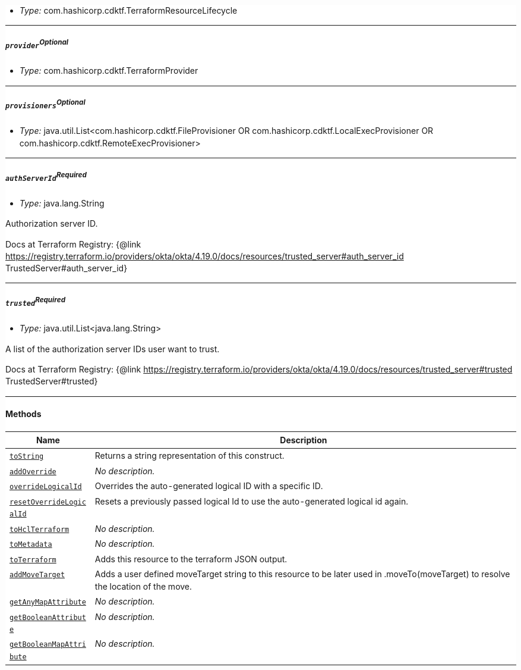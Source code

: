 - *Type:* com.hashicorp.cdktf.TerraformResourceLifecycle

---

##### `provider`<sup>Optional</sup> <a name="provider" id="@cdktf/provider-okta.trustedServer.TrustedServer.Initializer.parameter.provider"></a>

- *Type:* com.hashicorp.cdktf.TerraformProvider

---

##### `provisioners`<sup>Optional</sup> <a name="provisioners" id="@cdktf/provider-okta.trustedServer.TrustedServer.Initializer.parameter.provisioners"></a>

- *Type:* java.util.List<com.hashicorp.cdktf.FileProvisioner OR com.hashicorp.cdktf.LocalExecProvisioner OR com.hashicorp.cdktf.RemoteExecProvisioner>

---

##### `authServerId`<sup>Required</sup> <a name="authServerId" id="@cdktf/provider-okta.trustedServer.TrustedServer.Initializer.parameter.authServerId"></a>

- *Type:* java.lang.String

Authorization server ID.

Docs at Terraform Registry: {@link https://registry.terraform.io/providers/okta/okta/4.19.0/docs/resources/trusted_server#auth_server_id TrustedServer#auth_server_id}

---

##### `trusted`<sup>Required</sup> <a name="trusted" id="@cdktf/provider-okta.trustedServer.TrustedServer.Initializer.parameter.trusted"></a>

- *Type:* java.util.List<java.lang.String>

A list of the authorization server IDs user want to trust.

Docs at Terraform Registry: {@link https://registry.terraform.io/providers/okta/okta/4.19.0/docs/resources/trusted_server#trusted TrustedServer#trusted}

---

#### Methods <a name="Methods" id="Methods"></a>

| **Name** | **Description** |
| --- | --- |
| <code><a href="#@cdktf/provider-okta.trustedServer.TrustedServer.toString">toString</a></code> | Returns a string representation of this construct. |
| <code><a href="#@cdktf/provider-okta.trustedServer.TrustedServer.addOverride">addOverride</a></code> | *No description.* |
| <code><a href="#@cdktf/provider-okta.trustedServer.TrustedServer.overrideLogicalId">overrideLogicalId</a></code> | Overrides the auto-generated logical ID with a specific ID. |
| <code><a href="#@cdktf/provider-okta.trustedServer.TrustedServer.resetOverrideLogicalId">resetOverrideLogicalId</a></code> | Resets a previously passed logical Id to use the auto-generated logical id again. |
| <code><a href="#@cdktf/provider-okta.trustedServer.TrustedServer.toHclTerraform">toHclTerraform</a></code> | *No description.* |
| <code><a href="#@cdktf/provider-okta.trustedServer.TrustedServer.toMetadata">toMetadata</a></code> | *No description.* |
| <code><a href="#@cdktf/provider-okta.trustedServer.TrustedServer.toTerraform">toTerraform</a></code> | Adds this resource to the terraform JSON output. |
| <code><a href="#@cdktf/provider-okta.trustedServer.TrustedServer.addMoveTarget">addMoveTarget</a></code> | Adds a user defined moveTarget string to this resource to be later used in .moveTo(moveTarget) to resolve the location of the move. |
| <code><a href="#@cdktf/provider-okta.trustedServer.TrustedServer.getAnyMapAttribute">getAnyMapAttribute</a></code> | *No description.* |
| <code><a href="#@cdktf/provider-okta.trustedServer.TrustedServer.getBooleanAttribute">getBooleanAttribute</a></code> | *No description.* |
| <code><a href="#@cdktf/provider-okta.trustedServer.TrustedServer.getBooleanMapAttribute">getBooleanMapAttribute</a></code> | *No description.* |